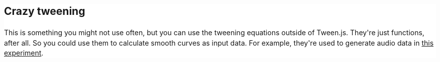 ## Crazy tweening

This is something you might not use often, but you can use the tweening equations outside of Tween.js. They're just functions, after all. So you could use them to calculate smooth curves as input data. For example, they're used to generate audio data in [this experiment](http://5013.es/toys/tween.audio/).

